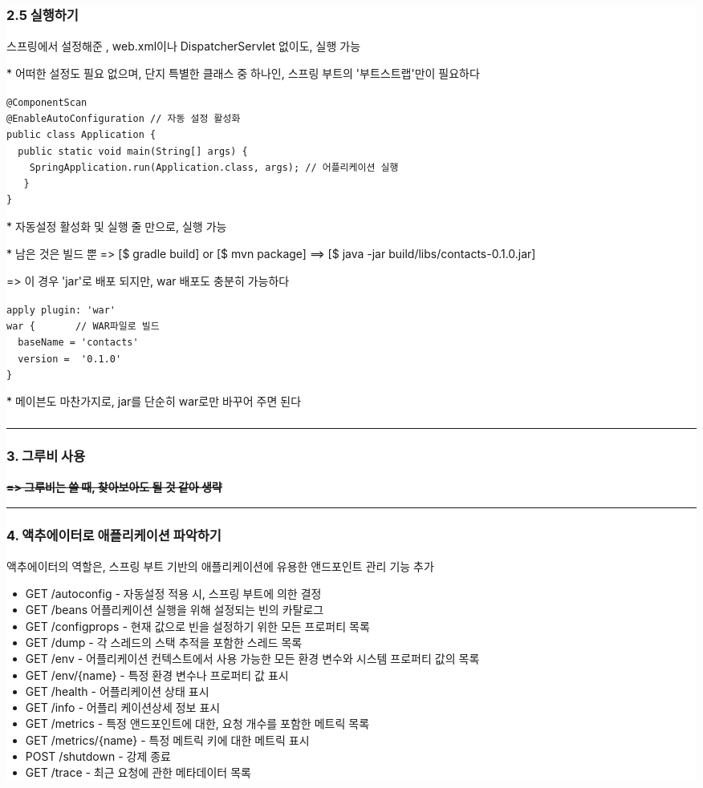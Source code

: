 ### 2.5 실행하기

스프링에서 설정해준 , web.xml이나 DispatcherServlet 없이도, 실행 가능

\* 어떠한 설정도 필요 없으며, 단지 특별한 클래스 중 하나인, 스프링 부트의 '부트스트랩'만이 필요하다

```
@ComponentScan
@EnableAutoConfiguration // 자동 설정 활성화
public class Application {
  public static void main(String[] args) {
    SpringApplication.run(Application.class, args); // 어플리케이션 실행
   }
}
```

\* 자동설정 활성화 및 실행 줄 만으로, 실행 가능

\* 남은 것은 빌드 뿐 => \[$ gradle build] or \[$ mvn package] ==> \[$ java -jar build/libs/contacts-0.1.0.jar]

\=> 이 경우 'jar'로 배포 되지만, war 배포도 충분히 가능하다

```
apply plugin: 'war'
war {		// WAR파일로 빌드
  baseName = 'contacts'
  version =  '0.1.0'
}
```

\* 메이븐도 마찬가지로, jar를 단순히 war로만 바꾸어 주면 된다

### &#x20;

***

### 3. 그루비 사용

~~**=> 그루비는 쓸 때, 찾아보아도 될 것 같아 생략**~~

***

### 4. 액추에이터로 애플리케이션 파악하기

액추에이터의 역할은, 스프링 부트 기반의 애플리케이션에 유용한 앤드포인트 관리 기능 추가

* GET /autoconfig - 자동설정 적용 시,  스프링 부트에 의한 결정
* GET /beans  어플리케이션 실행을 위해 설정되는 빈의 카탈로그
* GET /configprops - 현재 값으로 빈을 설정하기 위한 모든 프로퍼티 목록
* GET /dump - 각 스레드의 스택 추적을 포함한 스레드 목록
* GET /env - 어플리케이션 컨텍스트에서  사용 가능한 모든 환경 변수와 시스템 프로퍼티 값의 목록
* GET /env/{name} - 특정 환경 변수나 프로퍼티 값 표시
* GET /health - 어플리케이션 상태 표시
* GET /info - 어플리 케이션상세  정보 표시
* GET /metrics - 특정 앤드포인트에 대한, 요청 개수를 포함한 메트릭 목록
* GET /metrics/{name} - 특정 메트릭 키에 대한 메트릭 표시
* POST /shutdown - 강제 종료
* GET /trace - 최근 요청에 관한 메타데이터 목록
